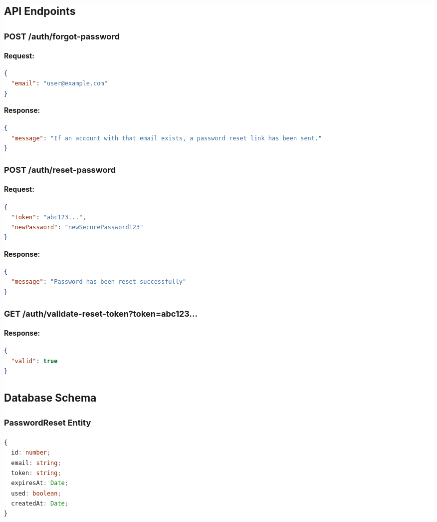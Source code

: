 ## API Endpoints

### POST /auth/forgot-password

**Request:**

```json
{
  "email": "user@example.com"
}
```

**Response:**

```json
{
  "message": "If an account with that email exists, a password reset link has been sent."
}
```

### POST /auth/reset-password

**Request:**

```json
{
  "token": "abc123...",
  "newPassword": "newSecurePassword123"
}
```

**Response:**

```json
{
  "message": "Password has been reset successfully"
}
```

### GET /auth/validate-reset-token?token=abc123...

**Response:**

```json
{
  "valid": true
}
```

## Database Schema

### PasswordReset Entity

```typescript
{
  id: number;
  email: string;
  token: string;
  expiresAt: Date;
  used: boolean;
  createdAt: Date;
}
```
